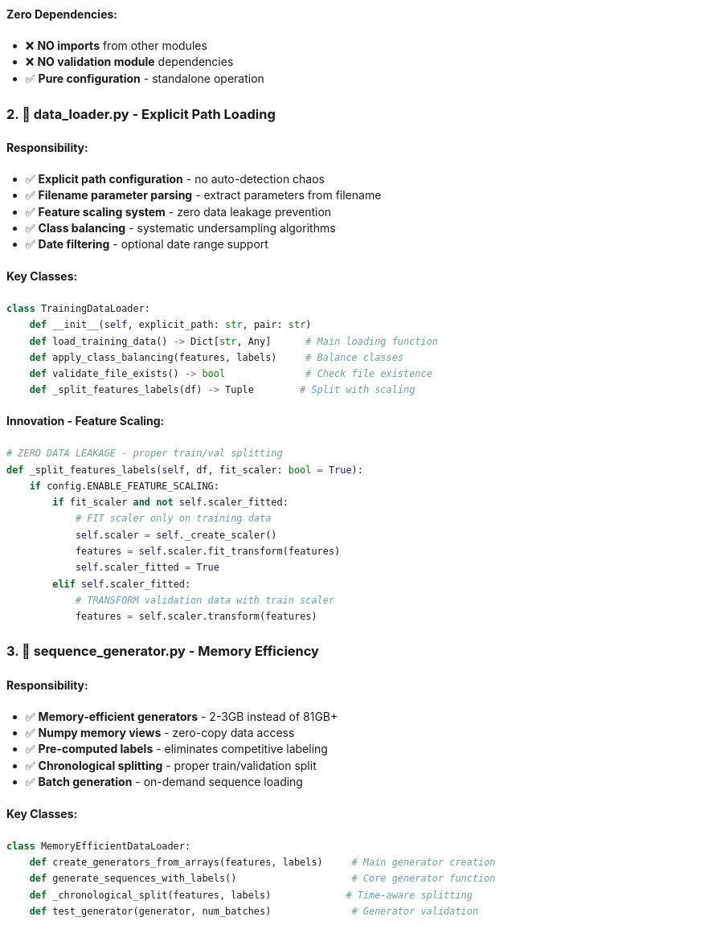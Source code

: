 #### **Zero Dependencies:**
- ❌ **NO imports** from other modules
- ❌ **NO validation module** dependencies
- ✅ **Pure configuration** - standalone operation

### 2. **📄 data_loader.py - Explicit Path Loading**

#### **Responsibility:**
- ✅ **Explicit path configuration** - no auto-detection chaos
- ✅ **Filename parameter parsing** - extract parameters from filename
- ✅ **Feature scaling system** - zero data leakage prevention
- ✅ **Class balancing** - systematic undersampling algorithms
- ✅ **Date filtering** - optional date range support

#### **Key Classes:**
```python
class TrainingDataLoader:
    def __init__(self, explicit_path: str, pair: str)
    def load_training_data() -> Dict[str, Any]      # Main loading function
    def apply_class_balancing(features, labels)     # Balance classes
    def validate_file_exists() -> bool              # Check file existence
    def _split_features_labels(df) -> Tuple        # Split with scaling
```

#### **Innovation - Feature Scaling:**
```python
# ZERO DATA LEAKAGE - proper train/val splitting
def _split_features_labels(self, df, fit_scaler: bool = True):
    if config.ENABLE_FEATURE_SCALING:
        if fit_scaler and not self.scaler_fitted:
            # FIT scaler only on training data
            self.scaler = self._create_scaler()
            features = self.scaler.fit_transform(features)
            self.scaler_fitted = True
        elif self.scaler_fitted:
            # TRANSFORM validation data with train scaler
            features = self.scaler.transform(features)
```

### 3. **📄 sequence_generator.py - Memory Efficiency**

#### **Responsibility:**
- ✅ **Memory-efficient generators** - 2-3GB instead of 81GB+
- ✅ **Numpy memory views** - zero-copy data access
- ✅ **Pre-computed labels** - eliminates competitive labeling
- ✅ **Chronological splitting** - proper train/validation split
- ✅ **Batch generation** - on-demand sequence loading

#### **Key Classes:**
```python
class MemoryEfficientDataLoader:
    def create_generators_from_arrays(features, labels)     # Main generator creation
    def generate_sequences_with_labels()                    # Core generator function
    def _chronological_split(features, labels)             # Time-aware splitting
    def test_generator(generator, num_batches)              # Generator validation
```
